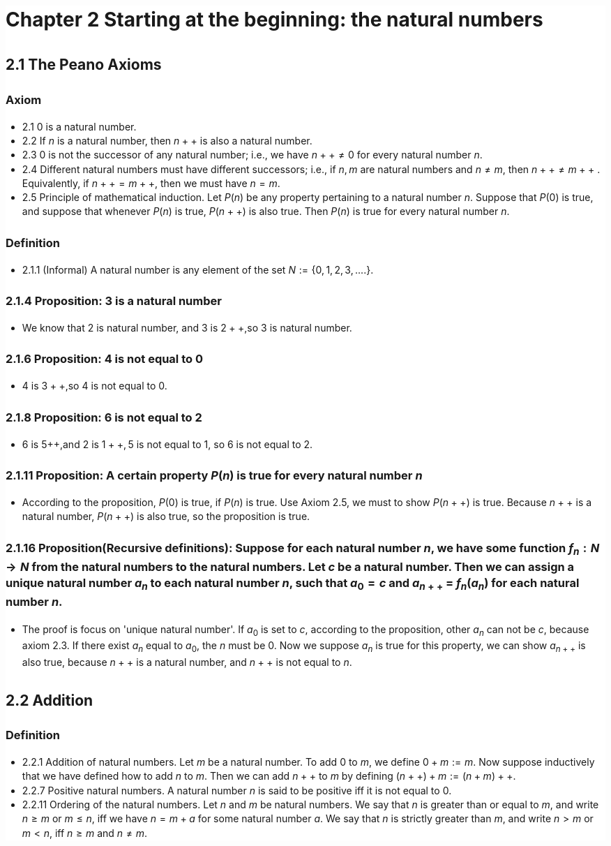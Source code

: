 # Chapter 2 Starting at the beginning: the natural numbers  
## 2.1 The Peano Axioms  
### Axiom  
* 2.1 $0$ is a natural number.  
* 2.2 If $n$ is a natural number, then $n++$ is also a natural number.  
* 2.3 $0$ is not the successor of any natural number; i.e., we have $n++ \ne 0$ for every natural number $n$.  
* 2.4 Different natural numbers must have different successors; i.e., if $n, m$ are natural numbers and $n \ne m$, then $n++ \ne m++$ . Equivalently, if $n++ = m++$, then we must have $n = m$.  
* 2.5 Principle of mathematical induction. Let $P(n)$ be any property pertaining to a natural number $n$. Suppose that $P(0)$ is true, and suppose that whenever $P(n)$ is true, $P(n++)$ is also true. Then $P(n)$ is true for every natural number $n$.  

### Definition  
* 2.1.1 (Informal)  A natural number is any element of the set $N := \lbrace 0, 1, 2, 3, ....\rbrace$.  

### 2.1.4 Proposition: 3 is a natural number   
* We know that $2$ is natural number, and $3$ is $2++$,so $3$ is natural number.  

### 2.1.6 Proposition: 4 is not equal to 0   
* $4$ is $3++$,so $4$ is not equal to $0$.  

### 2.1.8 Proposition: 6 is not equal to 2
* $6$ is 5++,and $2$ is $1++, 5$ is not equal to $1$, so $6$ is not equal to $2$.  

### 2.1.11 Proposition: A certain property $P(n)$ is true for every natural number $n$  
* According to the proposition, $P(0)$ is true, if $P(n)$ is true. Use Axiom 2.5, we must to show $P(n++)$ is true. Because $n++$ is a natural number, $P(n++)$ is also true, so the proposition is true.  

### 2.1.16 Proposition(Recursive definitions): Suppose for each natural number $n$, we have some function $f_n: N \rightarrow N$ from the natural numbers to the natural numbers. Let $c$ be a natural number. Then we can assign a unique natural number $a_n$ to each natural number $n$, such that $a_0 = c$ and $a_{n++}$ = $f_n(a_n)$ for each natural number $n$.  
* The proof is focus on 'unique natural number'. If $a_0$ is set to $c$, according to the proposition, other $a_n$ can not be $c$, because axiom 2.3. If there exist $a_n$ equal to $a_0$, the $n$ must be 0. Now we suppose $a_n$ is true for this property, we can show $a_{n++}$ is also true, because $n++$ is a natural number, and $n++$ is not equal to $n$.  

## 2.2 Addition  
### Definition  
* 2.2.1 Addition of natural numbers. Let $m$ be a natural number. To add $0$ to $m$, we define $0 + m := m$. Now suppose inductively that we have defined how to add $n$ to $m$. Then we can add $n++$ to $m$ by defining $(n++) + m := (n + m)++$.  
* 2.2.7 Positive natural numbers. A natural number $n$ is said to be positive iff it is not equal to $0$.  
* 2.2.11 Ordering of the natural numbers. Let $n$ and $m$ be natural numbers. We say that $n$ is greater than or equal to $m$, and write $n \ge m$ or $m \le n$, iff we have $n = m + a$ for some natural number $a$. We say that $n$ is strictly greater than $m$, and write $n > m$ or $m < n$, iff $n \ge m$ and $n \ne m$.  
